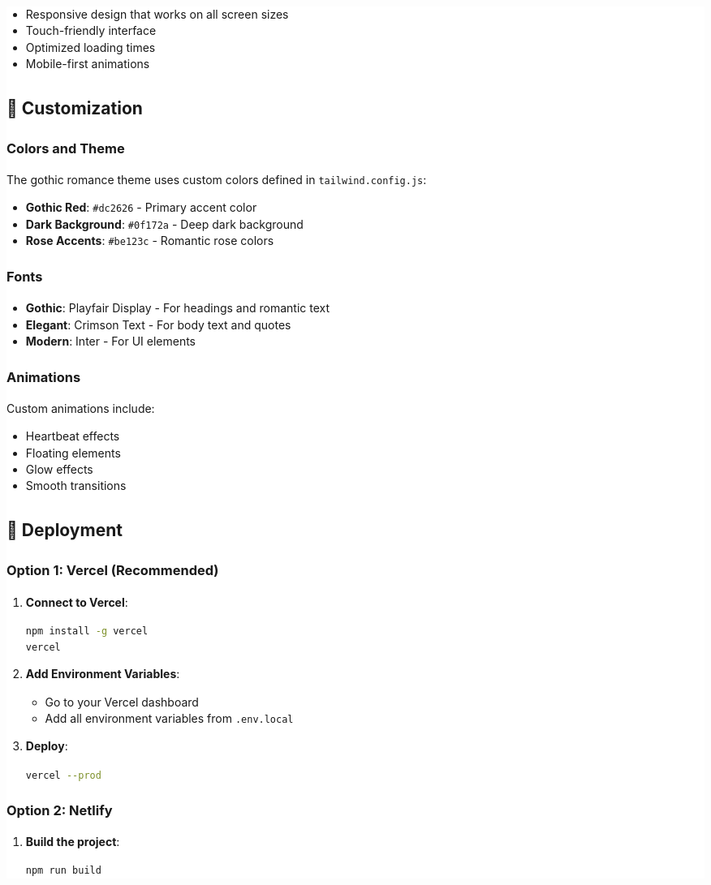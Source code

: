 - Responsive design that works on all screen sizes
- Touch-friendly interface
- Optimized loading times
- Mobile-first animations

## 🎨 Customization

### Colors and Theme

The gothic romance theme uses custom colors defined in `tailwind.config.js`:

- **Gothic Red**: `#dc2626` - Primary accent color
- **Dark Background**: `#0f172a` - Deep dark background
- **Rose Accents**: `#be123c` - Romantic rose colors

### Fonts

- **Gothic**: Playfair Display - For headings and romantic text
- **Elegant**: Crimson Text - For body text and quotes
- **Modern**: Inter - For UI elements

### Animations

Custom animations include:
- Heartbeat effects
- Floating elements
- Glow effects
- Smooth transitions

## 🚀 Deployment

### Option 1: Vercel (Recommended)

1. **Connect to Vercel**:
   ```bash
   npm install -g vercel
   vercel
   ```

2. **Add Environment Variables**:
   - Go to your Vercel dashboard
   - Add all environment variables from `.env.local`

3. **Deploy**:
   ```bash
   vercel --prod
   ```

### Option 2: Netlify

1. **Build the project**:
   ```bash
   npm run build
   ```

